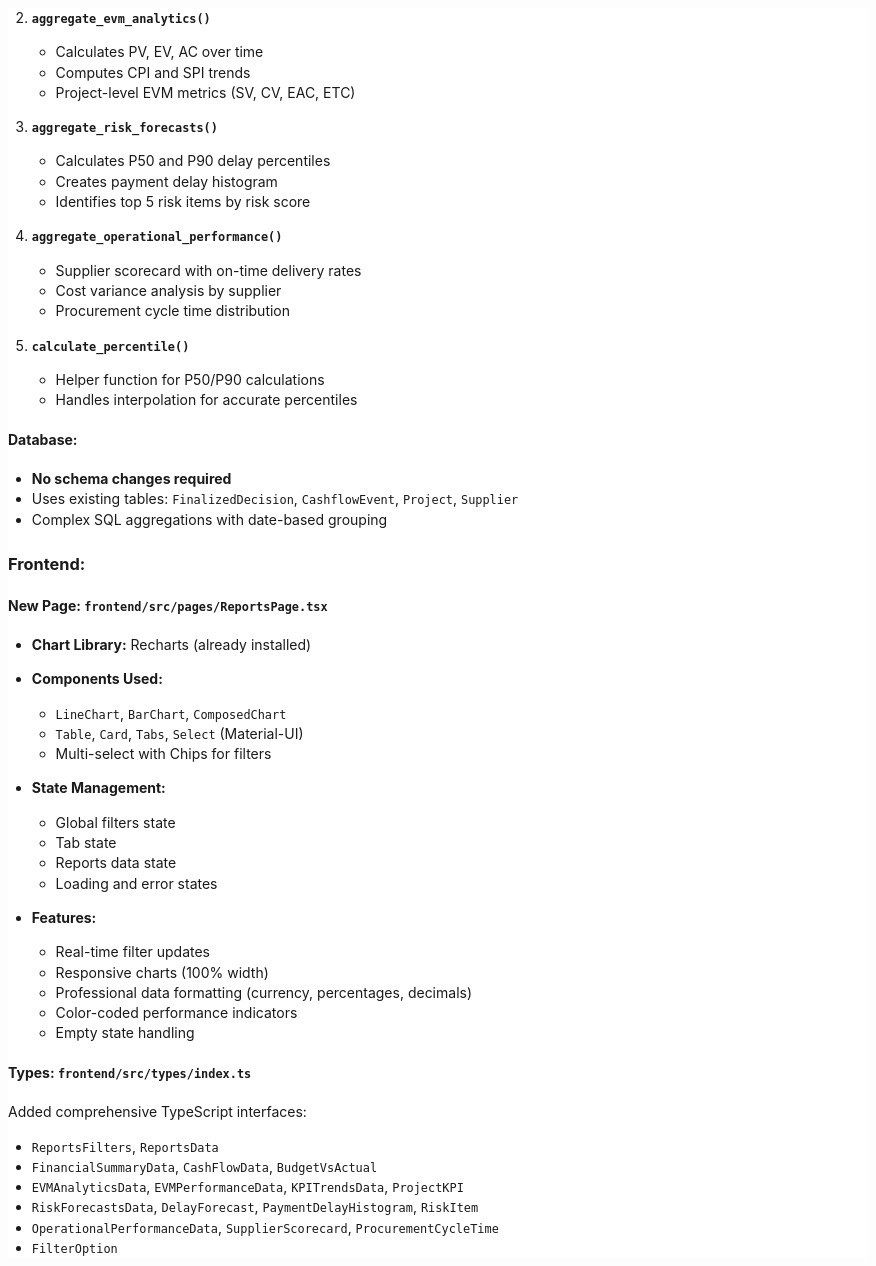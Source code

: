2. **`aggregate_evm_analytics()`**
   - Calculates PV, EV, AC over time
   - Computes CPI and SPI trends
   - Project-level EVM metrics (SV, CV, EAC, ETC)

3. **`aggregate_risk_forecasts()`**
   - Calculates P50 and P90 delay percentiles
   - Creates payment delay histogram
   - Identifies top 5 risk items by risk score

4. **`aggregate_operational_performance()`**
   - Supplier scorecard with on-time delivery rates
   - Cost variance analysis by supplier
   - Procurement cycle time distribution

5. **`calculate_percentile()`**
   - Helper function for P50/P90 calculations
   - Handles interpolation for accurate percentiles

#### **Database:**
- **No schema changes required**
- Uses existing tables: `FinalizedDecision`, `CashflowEvent`, `Project`, `Supplier`
- Complex SQL aggregations with date-based grouping

### **Frontend:**

#### **New Page:** `frontend/src/pages/ReportsPage.tsx`
- **Chart Library:** Recharts (already installed)
- **Components Used:**
  - `LineChart`, `BarChart`, `ComposedChart`
  - `Table`, `Card`, `Tabs`, `Select` (Material-UI)
  - Multi-select with Chips for filters
  
- **State Management:**
  - Global filters state
  - Tab state
  - Reports data state
  - Loading and error states
  
- **Features:**
  - Real-time filter updates
  - Responsive charts (100% width)
  - Professional data formatting (currency, percentages, decimals)
  - Color-coded performance indicators
  - Empty state handling

#### **Types:** `frontend/src/types/index.ts`
Added comprehensive TypeScript interfaces:
- `ReportsFilters`, `ReportsData`
- `FinancialSummaryData`, `CashFlowData`, `BudgetVsActual`
- `EVMAnalyticsData`, `EVMPerformanceData`, `KPITrendsData`, `ProjectKPI`
- `RiskForecastsData`, `DelayForecast`, `PaymentDelayHistogram`, `RiskItem`
- `OperationalPerformanceData`, `SupplierScorecard`, `ProcurementCycleTime`
- `FilterOption`
